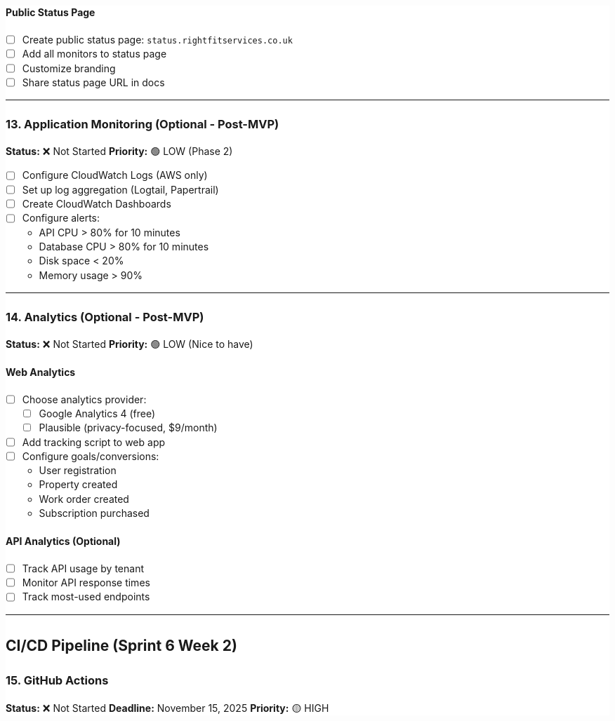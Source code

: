 #### Public Status Page
- [ ] Create public status page: `status.rightfitservices.co.uk`
- [ ] Add all monitors to status page
- [ ] Customize branding
- [ ] Share status page URL in docs

---

### 13. Application Monitoring (Optional - Post-MVP)

**Status:** ❌ Not Started
**Priority:** 🟢 LOW (Phase 2)

- [ ] Configure CloudWatch Logs (AWS only)
- [ ] Set up log aggregation (Logtail, Papertrail)
- [ ] Create CloudWatch Dashboards
- [ ] Configure alerts:
  - API CPU > 80% for 10 minutes
  - Database CPU > 80% for 10 minutes
  - Disk space < 20%
  - Memory usage > 90%

---

### 14. Analytics (Optional - Post-MVP)

**Status:** ❌ Not Started
**Priority:** 🟢 LOW (Nice to have)

#### Web Analytics
- [ ] Choose analytics provider:
  - [ ] Google Analytics 4 (free)
  - [ ] Plausible (privacy-focused, $9/month)
- [ ] Add tracking script to web app
- [ ] Configure goals/conversions:
  - User registration
  - Property created
  - Work order created
  - Subscription purchased

#### API Analytics (Optional)
- [ ] Track API usage by tenant
- [ ] Monitor API response times
- [ ] Track most-used endpoints

---

## CI/CD Pipeline (Sprint 6 Week 2)

### 15. GitHub Actions

**Status:** ❌ Not Started
**Deadline:** November 15, 2025
**Priority:** 🟡 HIGH

